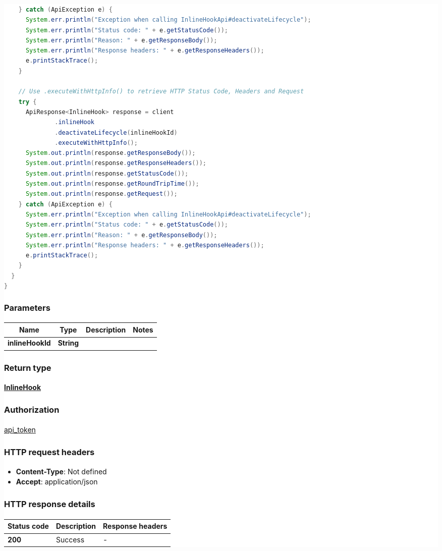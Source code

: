 ```java
    } catch (ApiException e) {
      System.err.println("Exception when calling InlineHookApi#deactivateLifecycle");
      System.err.println("Status code: " + e.getStatusCode());
      System.err.println("Reason: " + e.getResponseBody());
      System.err.println("Response headers: " + e.getResponseHeaders());
      e.printStackTrace();
    }

    // Use .executeWithHttpInfo() to retrieve HTTP Status Code, Headers and Request
    try {
      ApiResponse<InlineHook> response = client
              .inlineHook
              .deactivateLifecycle(inlineHookId)
              .executeWithHttpInfo();
      System.out.println(response.getResponseBody());
      System.out.println(response.getResponseHeaders());
      System.out.println(response.getStatusCode());
      System.out.println(response.getRoundTripTime());
      System.out.println(response.getRequest());
    } catch (ApiException e) {
      System.err.println("Exception when calling InlineHookApi#deactivateLifecycle");
      System.err.println("Status code: " + e.getStatusCode());
      System.err.println("Reason: " + e.getResponseBody());
      System.err.println("Response headers: " + e.getResponseHeaders());
      e.printStackTrace();
    }
  }
}

```

### Parameters

| Name | Type | Description  | Notes |
|------------- | ------------- | ------------- | -------------|
| **inlineHookId** | **String**|  | |

### Return type

[**InlineHook**](InlineHook.md)

### Authorization

[api_token](../README.md#api_token)

### HTTP request headers

 - **Content-Type**: Not defined
 - **Accept**: application/json

### HTTP response details
| Status code | Description | Response headers |
|-------------|-------------|------------------|
| **200** | Success |  -  |
